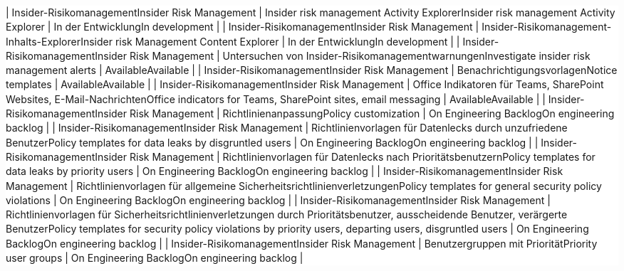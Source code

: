 | <span data-ttu-id="ff6d9-377">Insider-Risikomanagement</span><span class="sxs-lookup"><span data-stu-id="ff6d9-377">Insider Risk Management</span></span>             | <span data-ttu-id="ff6d9-378">Insider risk management Activity Explorer</span><span class="sxs-lookup"><span data-stu-id="ff6d9-378">Insider risk management Activity Explorer</span></span>      | <span data-ttu-id="ff6d9-379">In der Entwicklung</span><span class="sxs-lookup"><span data-stu-id="ff6d9-379">In development</span></span>              |
| <span data-ttu-id="ff6d9-380">Insider-Risikomanagement</span><span class="sxs-lookup"><span data-stu-id="ff6d9-380">Insider Risk Management</span></span>             | <span data-ttu-id="ff6d9-381">Insider-Risikomanagement-Inhalts-Explorer</span><span class="sxs-lookup"><span data-stu-id="ff6d9-381">Insider risk Management Content Explorer</span></span>      | <span data-ttu-id="ff6d9-382">In der Entwicklung</span><span class="sxs-lookup"><span data-stu-id="ff6d9-382">In development</span></span>              |
| <span data-ttu-id="ff6d9-383">Insider-Risikomanagement</span><span class="sxs-lookup"><span data-stu-id="ff6d9-383">Insider Risk Management</span></span>             | <span data-ttu-id="ff6d9-384">Untersuchen von Insider-Risikomanagementwarnungen</span><span class="sxs-lookup"><span data-stu-id="ff6d9-384">Investigate insider risk management alerts</span></span>      | <span data-ttu-id="ff6d9-385">Available</span><span class="sxs-lookup"><span data-stu-id="ff6d9-385">Available</span></span>              |
| <span data-ttu-id="ff6d9-386">Insider-Risikomanagement</span><span class="sxs-lookup"><span data-stu-id="ff6d9-386">Insider Risk Management</span></span>             | <span data-ttu-id="ff6d9-387">Benachrichtigungsvorlagen</span><span class="sxs-lookup"><span data-stu-id="ff6d9-387">Notice templates</span></span>      | <span data-ttu-id="ff6d9-388">Available</span><span class="sxs-lookup"><span data-stu-id="ff6d9-388">Available</span></span>              |
| <span data-ttu-id="ff6d9-389">Insider-Risikomanagement</span><span class="sxs-lookup"><span data-stu-id="ff6d9-389">Insider Risk Management</span></span>             | <span data-ttu-id="ff6d9-390">Office Indikatoren für Teams, SharePoint Websites, E-Mail-Nachrichten</span><span class="sxs-lookup"><span data-stu-id="ff6d9-390">Office indicators for Teams, SharePoint sites, email messaging</span></span>      | <span data-ttu-id="ff6d9-391">Available</span><span class="sxs-lookup"><span data-stu-id="ff6d9-391">Available</span></span>              |
| <span data-ttu-id="ff6d9-392">Insider-Risikomanagement</span><span class="sxs-lookup"><span data-stu-id="ff6d9-392">Insider Risk Management</span></span>             | <span data-ttu-id="ff6d9-393">Richtlinienanpassung</span><span class="sxs-lookup"><span data-stu-id="ff6d9-393">Policy customization</span></span>      | <span data-ttu-id="ff6d9-394">On Engineering Backlog</span><span class="sxs-lookup"><span data-stu-id="ff6d9-394">On engineering backlog</span></span>              |
| <span data-ttu-id="ff6d9-395">Insider-Risikomanagement</span><span class="sxs-lookup"><span data-stu-id="ff6d9-395">Insider Risk Management</span></span>             | <span data-ttu-id="ff6d9-396">Richtlinienvorlagen für Datenlecks durch unzufriedene Benutzer</span><span class="sxs-lookup"><span data-stu-id="ff6d9-396">Policy templates for data leaks by disgruntled users</span></span>      | <span data-ttu-id="ff6d9-397">On Engineering Backlog</span><span class="sxs-lookup"><span data-stu-id="ff6d9-397">On engineering backlog</span></span>              |
| <span data-ttu-id="ff6d9-398">Insider-Risikomanagement</span><span class="sxs-lookup"><span data-stu-id="ff6d9-398">Insider Risk Management</span></span>             | <span data-ttu-id="ff6d9-399">Richtlinienvorlagen für Datenlecks nach Prioritätsbenutzern</span><span class="sxs-lookup"><span data-stu-id="ff6d9-399">Policy templates for data leaks by priority users</span></span> | <span data-ttu-id="ff6d9-400">On Engineering Backlog</span><span class="sxs-lookup"><span data-stu-id="ff6d9-400">On engineering backlog</span></span> |
| <span data-ttu-id="ff6d9-401">Insider-Risikomanagement</span><span class="sxs-lookup"><span data-stu-id="ff6d9-401">Insider Risk Management</span></span>             | <span data-ttu-id="ff6d9-402">Richtlinienvorlagen für allgemeine Sicherheitsrichtlinienverletzungen</span><span class="sxs-lookup"><span data-stu-id="ff6d9-402">Policy templates for general security policy violations</span></span> | <span data-ttu-id="ff6d9-403">On Engineering Backlog</span><span class="sxs-lookup"><span data-stu-id="ff6d9-403">On engineering backlog</span></span> |
| <span data-ttu-id="ff6d9-404">Insider-Risikomanagement</span><span class="sxs-lookup"><span data-stu-id="ff6d9-404">Insider Risk Management</span></span>             | <span data-ttu-id="ff6d9-405">Richtlinienvorlagen für Sicherheitsrichtlinienverletzungen durch Prioritätsbenutzer, ausscheidende Benutzer, verärgerte Benutzer</span><span class="sxs-lookup"><span data-stu-id="ff6d9-405">Policy templates for security policy violations by priority users, departing users, disgruntled users</span></span> | <span data-ttu-id="ff6d9-406">On Engineering Backlog</span><span class="sxs-lookup"><span data-stu-id="ff6d9-406">On engineering backlog</span></span> |
| <span data-ttu-id="ff6d9-407">Insider-Risikomanagement</span><span class="sxs-lookup"><span data-stu-id="ff6d9-407">Insider Risk Management</span></span>             | <span data-ttu-id="ff6d9-408">Benutzergruppen mit Priorität</span><span class="sxs-lookup"><span data-stu-id="ff6d9-408">Priority user groups</span></span> | <span data-ttu-id="ff6d9-409">On Engineering Backlog</span><span class="sxs-lookup"><span data-stu-id="ff6d9-409">On engineering backlog</span></span> |